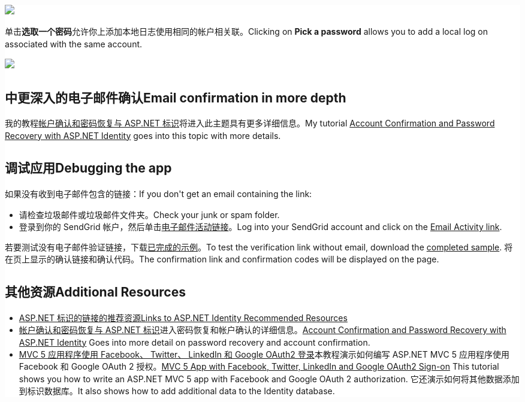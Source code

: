 ![](create-an-aspnet-mvc-5-web-app-with-email-confirmation-and-password-reset/_static/image7.png)

<span data-ttu-id="c8254-194">单击**选取一个密码**允许你上添加本地日志使用相同的帐户相关联。</span><span class="sxs-lookup"><span data-stu-id="c8254-194">Clicking on **Pick a password** allows you to add a local log on associated with the same account.</span></span>

![](create-an-aspnet-mvc-5-web-app-with-email-confirmation-and-password-reset/_static/image8.png)

## <a name="email-confirmation-in-more-depth"></a><span data-ttu-id="c8254-195">中更深入的电子邮件确认</span><span class="sxs-lookup"><span data-stu-id="c8254-195">Email confirmation in more depth</span></span>

<span data-ttu-id="c8254-196">我的教程[帐户确认和密码恢复与 ASP.NET 标识](../../../identity/overview/features-api/account-confirmation-and-password-recovery-with-aspnet-identity.md)将进入此主题具有更多详细信息。</span><span class="sxs-lookup"><span data-stu-id="c8254-196">My tutorial [Account Confirmation and Password Recovery with ASP.NET Identity](../../../identity/overview/features-api/account-confirmation-and-password-recovery-with-aspnet-identity.md) goes into this topic with more details.</span></span>

<a id="dbg"></a>
## <a name="debugging-the-app"></a><span data-ttu-id="c8254-197">调试应用</span><span class="sxs-lookup"><span data-stu-id="c8254-197">Debugging the app</span></span>

<span data-ttu-id="c8254-198">如果没有收到电子邮件包含的链接：</span><span class="sxs-lookup"><span data-stu-id="c8254-198">If you don't get an email containing the link:</span></span>

- <span data-ttu-id="c8254-199">请检查垃圾邮件或垃圾邮件文件夹。</span><span class="sxs-lookup"><span data-stu-id="c8254-199">Check your junk or spam folder.</span></span>
- <span data-ttu-id="c8254-200">登录到你的 SendGrid 帐户，然后单击[电子邮件活动链接](https://sendgrid.com/logs/index)。</span><span class="sxs-lookup"><span data-stu-id="c8254-200">Log into your SendGrid account and click on the [Email Activity link](https://sendgrid.com/logs/index).</span></span>

<span data-ttu-id="c8254-201">若要测试没有电子邮件验证链接，下载[已完成的示例](https://code.msdn.microsoft.com/MVC-5-with-2FA-email-8f26d952)。</span><span class="sxs-lookup"><span data-stu-id="c8254-201">To test the verification link without email, download the [completed sample](https://code.msdn.microsoft.com/MVC-5-with-2FA-email-8f26d952).</span></span> <span data-ttu-id="c8254-202">将在页上显示的确认链接和确认代码。</span><span class="sxs-lookup"><span data-stu-id="c8254-202">The confirmation link and confirmation codes will be displayed on the page.</span></span>

<a id="addRes"></a>
## <a name="additional-resources"></a><span data-ttu-id="c8254-203">其他资源</span><span class="sxs-lookup"><span data-stu-id="c8254-203">Additional Resources</span></span>

- [<span data-ttu-id="c8254-204">ASP.NET 标识的链接的推荐资源</span><span class="sxs-lookup"><span data-stu-id="c8254-204">Links to ASP.NET Identity Recommended Resources</span></span>](../../../identity/overview/getting-started/aspnet-identity-recommended-resources.md)
- <span data-ttu-id="c8254-205">[帐户确认和密码恢复与 ASP.NET 标识](../../../identity/overview/features-api/account-confirmation-and-password-recovery-with-aspnet-identity.md)进入密码恢复和帐户确认的详细信息。</span><span class="sxs-lookup"><span data-stu-id="c8254-205">[Account Confirmation and Password Recovery with ASP.NET Identity](../../../identity/overview/features-api/account-confirmation-and-password-recovery-with-aspnet-identity.md) Goes into more detail on password recovery and account confirmation.</span></span>
- <span data-ttu-id="c8254-206">[MVC 5 应用程序使用 Facebook、 Twitter、 LinkedIn 和 Google OAuth2 登录](create-an-aspnet-mvc-5-app-with-facebook-and-google-oauth2-and-openid-sign-on.md)本教程演示如何编写 ASP.NET MVC 5 应用程序使用 Facebook 和 Google OAuth 2 授权。</span><span class="sxs-lookup"><span data-stu-id="c8254-206">[MVC 5 App with Facebook, Twitter, LinkedIn and Google OAuth2 Sign-on](create-an-aspnet-mvc-5-app-with-facebook-and-google-oauth2-and-openid-sign-on.md) This tutorial shows you how to write an ASP.NET MVC 5 app with Facebook and Google OAuth 2 authorization.</span></span> <span data-ttu-id="c8254-207">它还演示如何将其他数据添加到标识数据库。</span><span class="sxs-lookup"><span data-stu-id="c8254-207">It also shows how to add additional data to the Identity database.</span></span>